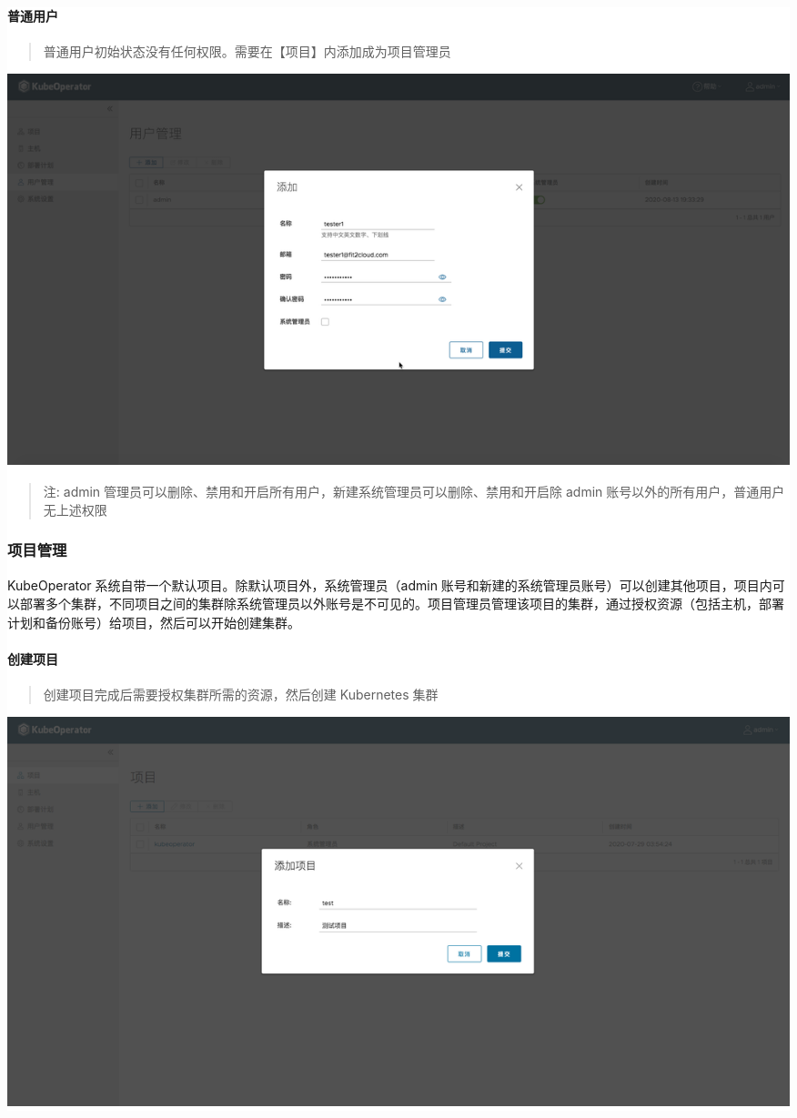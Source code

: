 
#### 普通用户
> 普通用户初始状态没有任何权限。需要在【项目】内添加成为项目管理员

![user-2](../img/user_manual/user_management/user-2.png)

> 注: admin 管理员可以删除、禁用和开启所有用户，新建系统管理员可以删除、禁用和开启除 admin 账号以外的所有用户，普通用户无上述权限

### 项目管理

KubeOperator 系统自带一个默认项目。除默认项目外，系统管理员（admin 账号和新建的系统管理员账号）可以创建其他项目，项目内可以部署多个集群，不同项目之间的集群除系统管理员以外账号是不可见的。项目管理员管理该项目的集群，通过授权资源（包括主机，部署计划和备份账号）给项目，然后可以开始创建集群。

#### 创建项目
> 创建项目完成后需要授权集群所需的资源，然后创建 Kubernetes 集群

![project-1](../img/user_manual/project/project-1.png)
